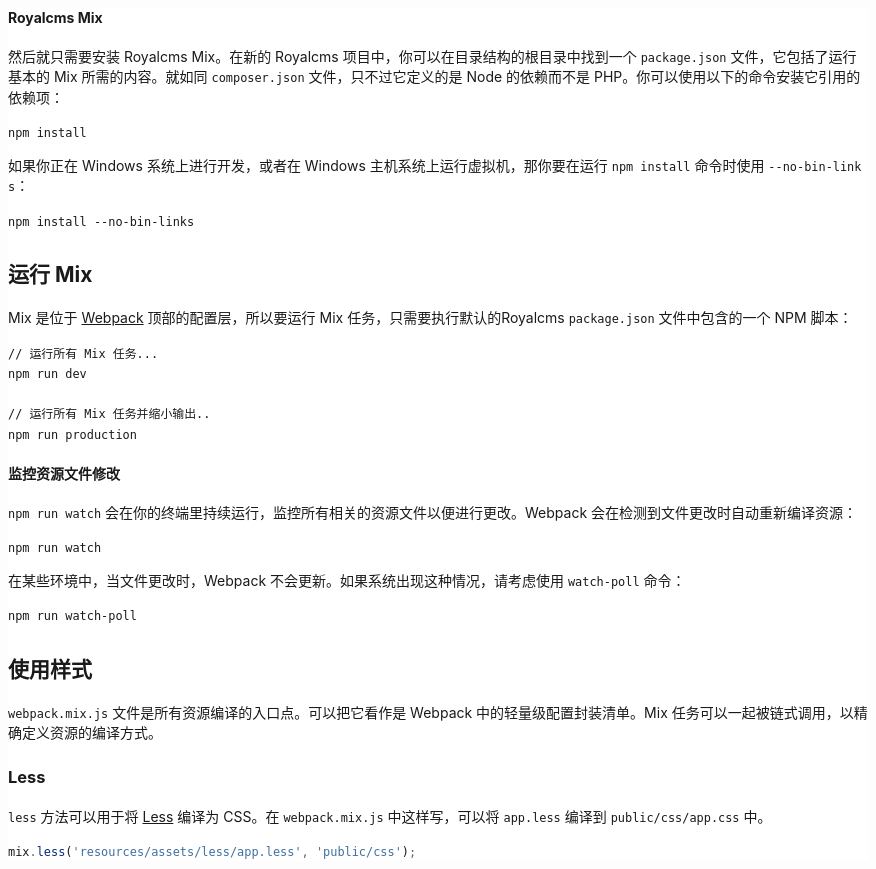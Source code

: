 #### Royalcms Mix

然后就只需要安装 Royalcms Mix。在新的 Royalcms 项目中，你可以在目录结构的根目录中找到一个 `package.json` 文件，它包括了运行基本的 Mix 所需的内容。就如同 `composer.json` 文件，只不过它定义的是 Node 的依赖而不是 PHP。你可以使用以下的命令安装它引用的依赖项：

```shell
npm install
```

如果你正在 Windows 系统上进行开发，或者在 Windows 主机系统上运行虚拟机，那你要在运行 `npm install` 命令时使用 `--no-bin-links`：

```shell
npm install --no-bin-links
```

<a name="running-mix"></a>
## 运行 Mix

Mix 是位于 [Webpack](https://webpack.js.org) 顶部的配置层，所以要运行 Mix 任务，只需要执行默认的Royalcms `package.json` 文件中包含的一个 NPM 脚本：

```shell
// 运行所有 Mix 任务...
npm run dev

// 运行所有 Mix 任务并缩小输出..
npm run production
```

#### 监控资源文件修改

`npm run watch` 会在你的终端里持续运行，监控所有相关的资源文件以便进行更改。Webpack 会在检测到文件更改时自动重新编译资源：

```shell
npm run watch
```

在某些环境中，当文件更改时，Webpack 不会更新。如果系统出现这种情况，请考虑使用 `watch-poll` 命令：

```shell
npm run watch-poll
```

<a name="working-with-stylesheets"></a>
## 使用样式

`webpack.mix.js` 文件是所有资源编译的入口点。可以把它看作是 Webpack 中的轻量级配置封装清单。Mix 任务可以一起被链式调用，以精确定义资源的编译方式。

<a name="less"></a>
### Less

`less` 方法可以用于将 [Less](http://lesscss.org/) 编译为 CSS。在 `webpack.mix.js` 中这样写，可以将 `app.less` 编译到 `public/css/app.css` 中。

```js
mix.less('resources/assets/less/app.less', 'public/css');
```

